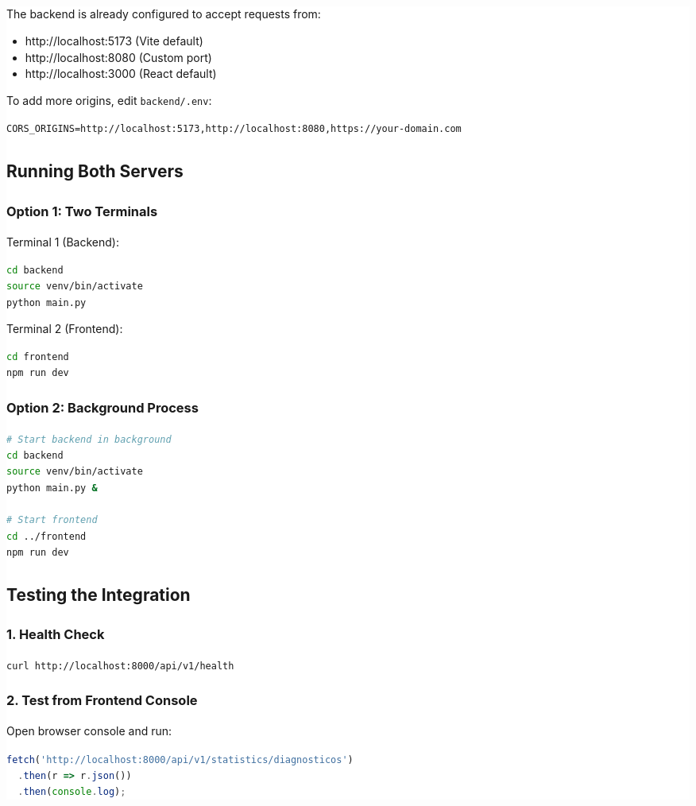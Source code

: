 The backend is already configured to accept requests from:
- http://localhost:5173 (Vite default)
- http://localhost:8080 (Custom port)
- http://localhost:3000 (React default)

To add more origins, edit `backend/.env`:

```env
CORS_ORIGINS=http://localhost:5173,http://localhost:8080,https://your-domain.com
```

## Running Both Servers

### Option 1: Two Terminals

Terminal 1 (Backend):
```bash
cd backend
source venv/bin/activate
python main.py
```

Terminal 2 (Frontend):
```bash
cd frontend
npm run dev
```

### Option 2: Background Process

```bash
# Start backend in background
cd backend
source venv/bin/activate
python main.py &

# Start frontend
cd ../frontend
npm run dev
```

## Testing the Integration

### 1. Health Check

```bash
curl http://localhost:8000/api/v1/health
```

### 2. Test from Frontend Console

Open browser console and run:

```javascript
fetch('http://localhost:8000/api/v1/statistics/diagnosticos')
  .then(r => r.json())
  .then(console.log);
```
